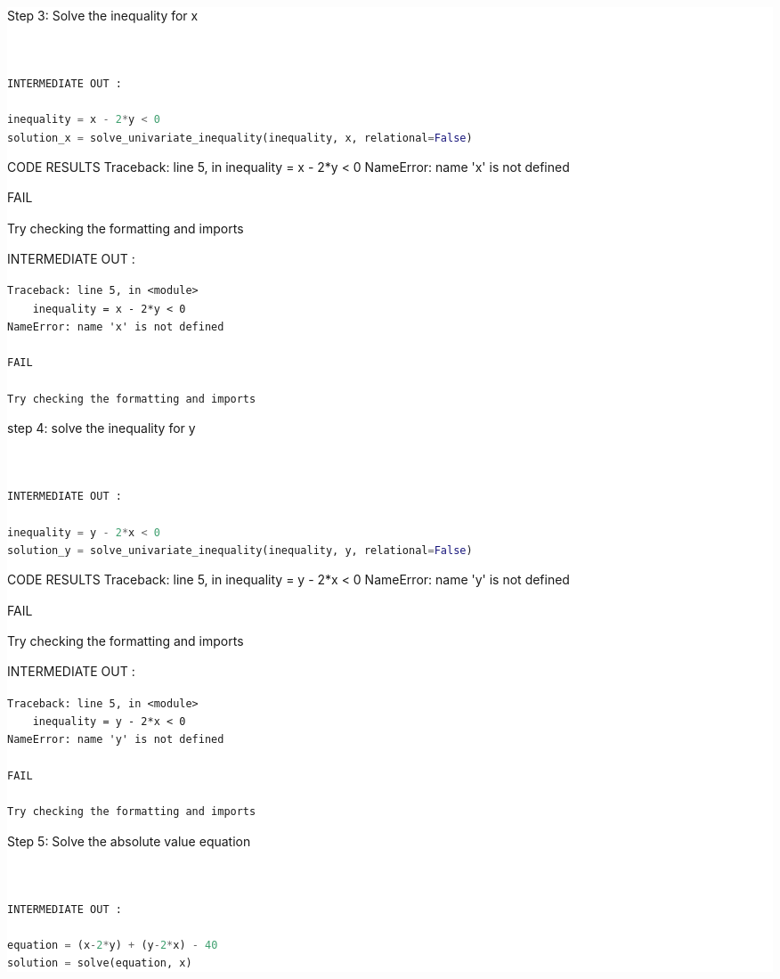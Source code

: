 Step 3: Solve the inequality for x
```python


INTERMEDIATE OUT :

inequality = x - 2*y < 0
solution_x = solve_univariate_inequality(inequality, x, relational=False)
```

CODE RESULTS Traceback: line 5, in <module>
    inequality = x - 2*y < 0
NameError: name 'x' is not defined

FAIL

Try checking the formatting and imports

INTERMEDIATE OUT :
```output
Traceback: line 5, in <module>
    inequality = x - 2*y < 0
NameError: name 'x' is not defined

FAIL

Try checking the formatting and imports
```
step 4: solve the inequality for y
```python


INTERMEDIATE OUT :

inequality = y - 2*x < 0
solution_y = solve_univariate_inequality(inequality, y, relational=False)
```

CODE RESULTS Traceback: line 5, in <module>
    inequality = y - 2*x < 0
NameError: name 'y' is not defined

FAIL

Try checking the formatting and imports

INTERMEDIATE OUT :
```output
Traceback: line 5, in <module>
    inequality = y - 2*x < 0
NameError: name 'y' is not defined

FAIL

Try checking the formatting and imports
```
Step 5: Solve the absolute value equation
```python


INTERMEDIATE OUT :

equation = (x-2*y) + (y-2*x) - 40
solution = solve(equation, x)
```
